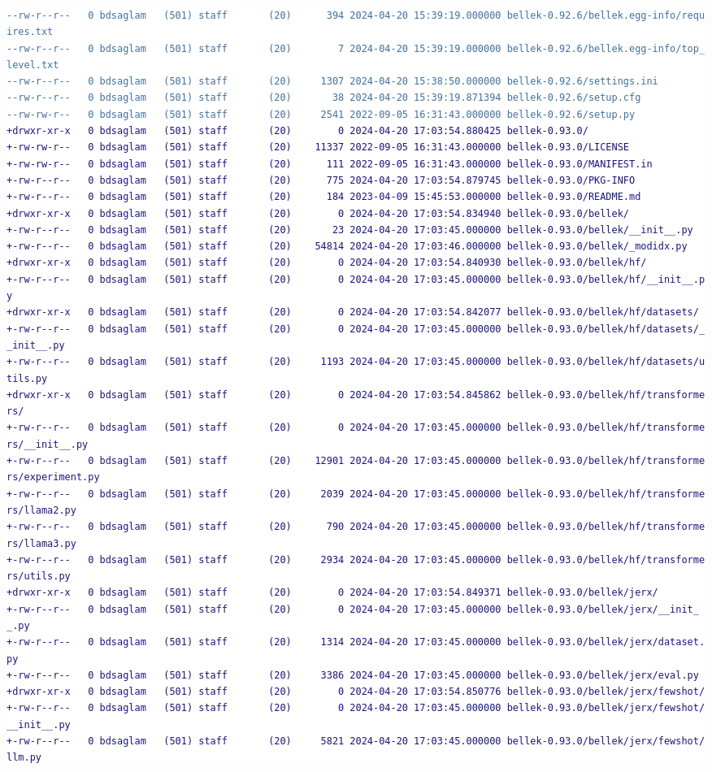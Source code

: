 ```diff
--rw-r--r--   0 bdsaglam   (501) staff       (20)      394 2024-04-20 15:39:19.000000 bellek-0.92.6/bellek.egg-info/requires.txt
--rw-r--r--   0 bdsaglam   (501) staff       (20)        7 2024-04-20 15:39:19.000000 bellek-0.92.6/bellek.egg-info/top_level.txt
--rw-r--r--   0 bdsaglam   (501) staff       (20)     1307 2024-04-20 15:38:50.000000 bellek-0.92.6/settings.ini
--rw-r--r--   0 bdsaglam   (501) staff       (20)       38 2024-04-20 15:39:19.871394 bellek-0.92.6/setup.cfg
--rw-rw-r--   0 bdsaglam   (501) staff       (20)     2541 2022-09-05 16:31:43.000000 bellek-0.92.6/setup.py
+drwxr-xr-x   0 bdsaglam   (501) staff       (20)        0 2024-04-20 17:03:54.880425 bellek-0.93.0/
+-rw-rw-r--   0 bdsaglam   (501) staff       (20)    11337 2022-09-05 16:31:43.000000 bellek-0.93.0/LICENSE
+-rw-rw-r--   0 bdsaglam   (501) staff       (20)      111 2022-09-05 16:31:43.000000 bellek-0.93.0/MANIFEST.in
+-rw-r--r--   0 bdsaglam   (501) staff       (20)      775 2024-04-20 17:03:54.879745 bellek-0.93.0/PKG-INFO
+-rw-r--r--   0 bdsaglam   (501) staff       (20)      184 2023-04-09 15:45:53.000000 bellek-0.93.0/README.md
+drwxr-xr-x   0 bdsaglam   (501) staff       (20)        0 2024-04-20 17:03:54.834940 bellek-0.93.0/bellek/
+-rw-r--r--   0 bdsaglam   (501) staff       (20)       23 2024-04-20 17:03:45.000000 bellek-0.93.0/bellek/__init__.py
+-rw-r--r--   0 bdsaglam   (501) staff       (20)    54814 2024-04-20 17:03:46.000000 bellek-0.93.0/bellek/_modidx.py
+drwxr-xr-x   0 bdsaglam   (501) staff       (20)        0 2024-04-20 17:03:54.840930 bellek-0.93.0/bellek/hf/
+-rw-r--r--   0 bdsaglam   (501) staff       (20)        0 2024-04-20 17:03:45.000000 bellek-0.93.0/bellek/hf/__init__.py
+drwxr-xr-x   0 bdsaglam   (501) staff       (20)        0 2024-04-20 17:03:54.842077 bellek-0.93.0/bellek/hf/datasets/
+-rw-r--r--   0 bdsaglam   (501) staff       (20)        0 2024-04-20 17:03:45.000000 bellek-0.93.0/bellek/hf/datasets/__init__.py
+-rw-r--r--   0 bdsaglam   (501) staff       (20)     1193 2024-04-20 17:03:45.000000 bellek-0.93.0/bellek/hf/datasets/utils.py
+drwxr-xr-x   0 bdsaglam   (501) staff       (20)        0 2024-04-20 17:03:54.845862 bellek-0.93.0/bellek/hf/transformers/
+-rw-r--r--   0 bdsaglam   (501) staff       (20)        0 2024-04-20 17:03:45.000000 bellek-0.93.0/bellek/hf/transformers/__init__.py
+-rw-r--r--   0 bdsaglam   (501) staff       (20)    12901 2024-04-20 17:03:45.000000 bellek-0.93.0/bellek/hf/transformers/experiment.py
+-rw-r--r--   0 bdsaglam   (501) staff       (20)     2039 2024-04-20 17:03:45.000000 bellek-0.93.0/bellek/hf/transformers/llama2.py
+-rw-r--r--   0 bdsaglam   (501) staff       (20)      790 2024-04-20 17:03:45.000000 bellek-0.93.0/bellek/hf/transformers/llama3.py
+-rw-r--r--   0 bdsaglam   (501) staff       (20)     2934 2024-04-20 17:03:45.000000 bellek-0.93.0/bellek/hf/transformers/utils.py
+drwxr-xr-x   0 bdsaglam   (501) staff       (20)        0 2024-04-20 17:03:54.849371 bellek-0.93.0/bellek/jerx/
+-rw-r--r--   0 bdsaglam   (501) staff       (20)        0 2024-04-20 17:03:45.000000 bellek-0.93.0/bellek/jerx/__init__.py
+-rw-r--r--   0 bdsaglam   (501) staff       (20)     1314 2024-04-20 17:03:45.000000 bellek-0.93.0/bellek/jerx/dataset.py
+-rw-r--r--   0 bdsaglam   (501) staff       (20)     3386 2024-04-20 17:03:45.000000 bellek-0.93.0/bellek/jerx/eval.py
+drwxr-xr-x   0 bdsaglam   (501) staff       (20)        0 2024-04-20 17:03:54.850776 bellek-0.93.0/bellek/jerx/fewshot/
+-rw-r--r--   0 bdsaglam   (501) staff       (20)        0 2024-04-20 17:03:45.000000 bellek-0.93.0/bellek/jerx/fewshot/__init__.py
+-rw-r--r--   0 bdsaglam   (501) staff       (20)     5821 2024-04-20 17:03:45.000000 bellek-0.93.0/bellek/jerx/fewshot/llm.py
```
